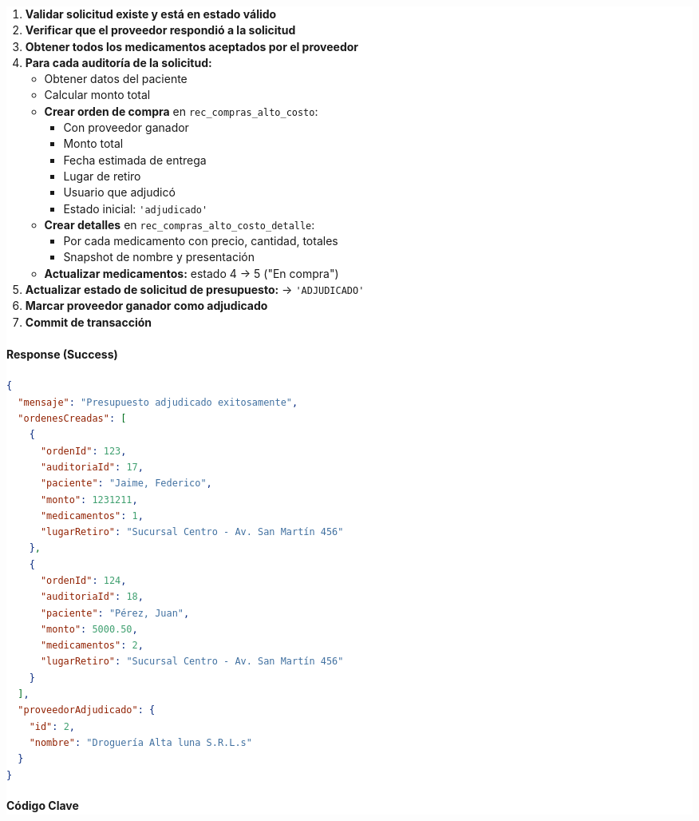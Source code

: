 1. **Validar solicitud existe y está en estado válido**
2. **Verificar que el proveedor respondió a la solicitud**
3. **Obtener todos los medicamentos aceptados por el proveedor**
4. **Para cada auditoría de la solicitud:**
   - Obtener datos del paciente
   - Calcular monto total
   - **Crear orden de compra** en `rec_compras_alto_costo`:
     - Con proveedor ganador
     - Monto total
     - Fecha estimada de entrega
     - Lugar de retiro
     - Usuario que adjudicó
     - Estado inicial: `'adjudicado'`
   - **Crear detalles** en `rec_compras_alto_costo_detalle`:
     - Por cada medicamento con precio, cantidad, totales
     - Snapshot de nombre y presentación
   - **Actualizar medicamentos:** estado 4 → 5 ("En compra")
5. **Actualizar estado de solicitud de presupuesto:** → `'ADJUDICADO'`
6. **Marcar proveedor ganador como adjudicado**
7. **Commit de transacción**

#### Response (Success)

```json
{
  "mensaje": "Presupuesto adjudicado exitosamente",
  "ordenesCreadas": [
    {
      "ordenId": 123,
      "auditoriaId": 17,
      "paciente": "Jaime, Federico",
      "monto": 1231211,
      "medicamentos": 1,
      "lugarRetiro": "Sucursal Centro - Av. San Martín 456"
    },
    {
      "ordenId": 124,
      "auditoriaId": 18,
      "paciente": "Pérez, Juan",
      "monto": 5000.50,
      "medicamentos": 2,
      "lugarRetiro": "Sucursal Centro - Av. San Martín 456"
    }
  ],
  "proveedorAdjudicado": {
    "id": 2,
    "nombre": "Droguería Alta luna S.R.L.s"
  }
}
```

#### Código Clave
